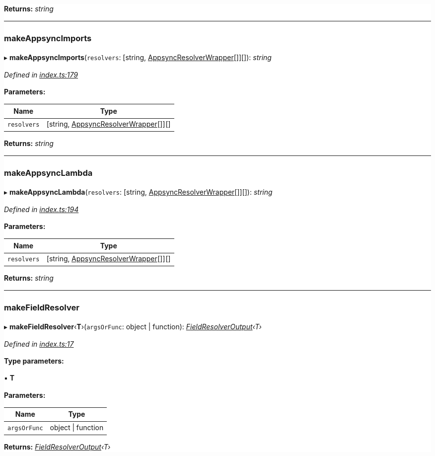 **Returns:** *string*

___

###  makeAppsyncImports

▸ **makeAppsyncImports**(`resolvers`: [string, [AppsyncResolverWrapper](#interfacesappsyncresolverwrappermd)[]][]): *string*

*Defined in [index.ts:179](https://github.com/rhdeck/serverless-appsync-builder/blob/a76f57a/src/index.ts#L179)*

**Parameters:**

Name | Type |
------ | ------ |
`resolvers` | [string, [AppsyncResolverWrapper](#interfacesappsyncresolverwrappermd)[]][] |

**Returns:** *string*

___

###  makeAppsyncLambda

▸ **makeAppsyncLambda**(`resolvers`: [string, [AppsyncResolverWrapper](#interfacesappsyncresolverwrappermd)[]][]): *string*

*Defined in [index.ts:194](https://github.com/rhdeck/serverless-appsync-builder/blob/a76f57a/src/index.ts#L194)*

**Parameters:**

Name | Type |
------ | ------ |
`resolvers` | [string, [AppsyncResolverWrapper](#interfacesappsyncresolverwrappermd)[]][] |

**Returns:** *string*

___

###  makeFieldResolver

▸ **makeFieldResolver**‹**T**›(`argsOrFunc`: object | function): *[FieldResolverOutput](#interfacesfieldresolveroutputmd)‹T›*

*Defined in [index.ts:17](https://github.com/rhdeck/serverless-appsync-builder/blob/a76f57a/src/index.ts#L17)*

**Type parameters:**

▪ **T**

**Parameters:**

Name | Type |
------ | ------ |
`argsOrFunc` | object &#124; function |

**Returns:** *[FieldResolverOutput](#interfacesfieldresolveroutputmd)‹T›*
